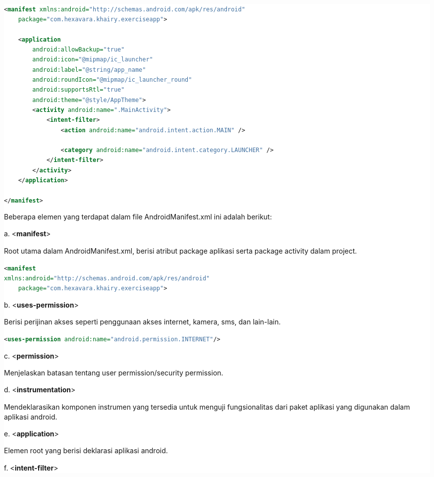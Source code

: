 ```xml
<manifest xmlns:android="http://schemas.android.com/apk/res/android"
    package="com.hexavara.khairy.exerciseapp">

    <application
        android:allowBackup="true"
        android:icon="@mipmap/ic_launcher"
        android:label="@string/app_name"
        android:roundIcon="@mipmap/ic_launcher_round"
        android:supportsRtl="true"
        android:theme="@style/AppTheme">
        <activity android:name=".MainActivity">
            <intent-filter>
                <action android:name="android.intent.action.MAIN" />

                <category android:name="android.intent.category.LAUNCHER" />
            </intent-filter>
        </activity>
    </application>

</manifest>
```

Beberapa elemen yang terdapat dalam file AndroidManifest.xml ini adalah berikut:

a. <**manifest**>

Root utama dalam AndroidManifest.xml, berisi atribut package aplikasi serta package activity dalam project.

```xml
<manifest
xmlns:android="http://schemas.android.com/apk/res/android"
    package="com.hexavara.khairy.exerciseapp">
```

b. <**uses-permission**>

Berisi perijinan akses seperti penggunaan akses internet, kamera, sms, dan lain-lain.

```xml
<uses-permission android:name="android.permission.INTERNET"/>
```

c. <**permission**>

Menjelaskan batasan tentang user permission/security permission.

d. <**instrumentation**>

Mendeklarasikan komponen instrumen yang tersedia untuk menguji fungsionalitas dari paket aplikasi yang digunakan dalam aplikasi android.

e. <**application**>

Elemen root yang berisi deklarasi aplikasi android.

f. <**intent-filter**>
